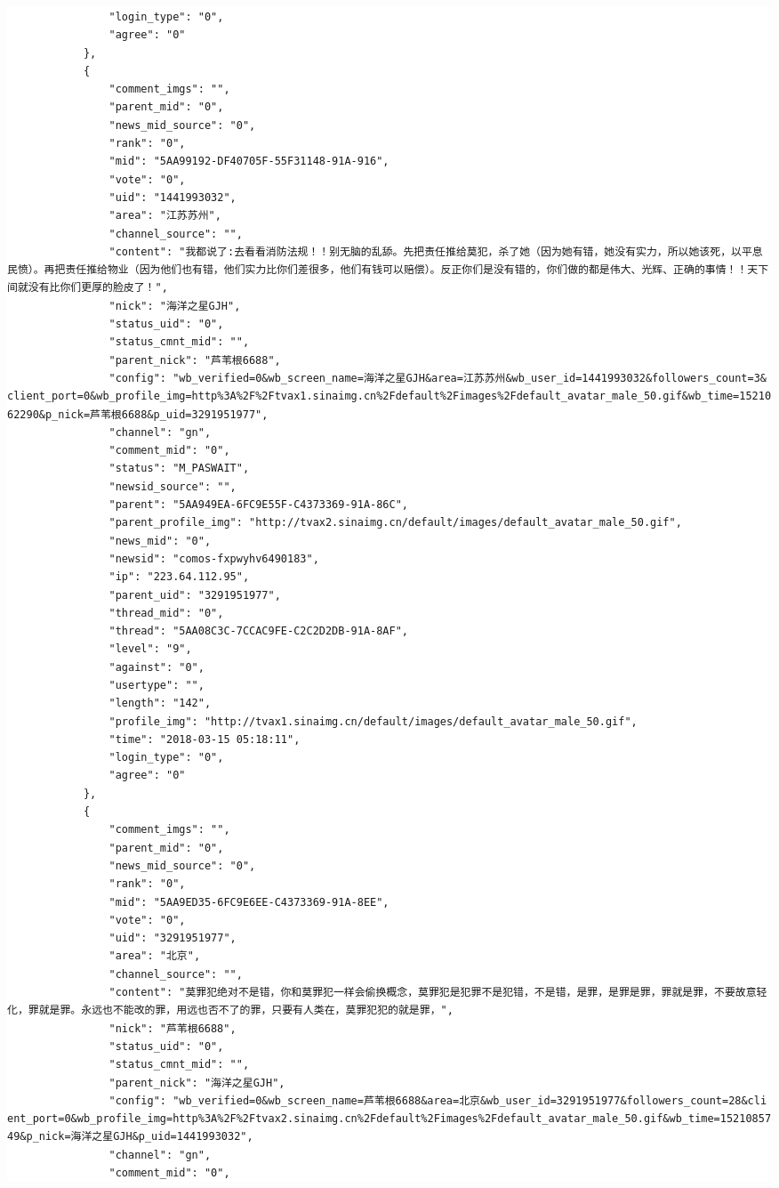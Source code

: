                     "login_type": "0",
                    "agree": "0"
                },
                {
                    "comment_imgs": "",
                    "parent_mid": "0",
                    "news_mid_source": "0",
                    "rank": "0",
                    "mid": "5AA99192-DF40705F-55F31148-91A-916",
                    "vote": "0",
                    "uid": "1441993032",
                    "area": "江苏苏州",
                    "channel_source": "",
                    "content": "我都说了:去看看消防法规！！别无脑的乱舔。先把责任推给莫犯，杀了她（因为她有错，她没有实力，所以她该死，以平息民愤）。再把责任推给物业（因为他们也有错，他们实力比你们差很多，他们有钱可以赔偿）。反正你们是没有错的，你们做的都是伟大、光辉、正确的事情！！天下间就没有比你们更厚的脸皮了！",
                    "nick": "海洋之星GJH",
                    "status_uid": "0",
                    "status_cmnt_mid": "",
                    "parent_nick": "芦苇根6688",
                    "config": "wb_verified=0&wb_screen_name=海洋之星GJH&area=江苏苏州&wb_user_id=1441993032&followers_count=3&client_port=0&wb_profile_img=http%3A%2F%2Ftvax1.sinaimg.cn%2Fdefault%2Fimages%2Fdefault_avatar_male_50.gif&wb_time=1521062290&p_nick=芦苇根6688&p_uid=3291951977",
                    "channel": "gn",
                    "comment_mid": "0",
                    "status": "M_PASWAIT",
                    "newsid_source": "",
                    "parent": "5AA949EA-6FC9E55F-C4373369-91A-86C",
                    "parent_profile_img": "http://tvax2.sinaimg.cn/default/images/default_avatar_male_50.gif",
                    "news_mid": "0",
                    "newsid": "comos-fxpwyhv6490183",
                    "ip": "223.64.112.95",
                    "parent_uid": "3291951977",
                    "thread_mid": "0",
                    "thread": "5AA08C3C-7CCAC9FE-C2C2D2DB-91A-8AF",
                    "level": "9",
                    "against": "0",
                    "usertype": "",
                    "length": "142",
                    "profile_img": "http://tvax1.sinaimg.cn/default/images/default_avatar_male_50.gif",
                    "time": "2018-03-15 05:18:11",
                    "login_type": "0",
                    "agree": "0"
                },
                {
                    "comment_imgs": "",
                    "parent_mid": "0",
                    "news_mid_source": "0",
                    "rank": "0",
                    "mid": "5AA9ED35-6FC9E6EE-C4373369-91A-8EE",
                    "vote": "0",
                    "uid": "3291951977",
                    "area": "北京",
                    "channel_source": "",
                    "content": "莫罪犯绝对不是错，你和莫罪犯一样会偷换概念，莫罪犯是犯罪不是犯错，不是错，是罪，是罪是罪，罪就是罪，不要故意轻化，罪就是罪。永远也不能改的罪，用远也否不了的罪，只要有人类在，莫罪犯犯的就是罪，",
                    "nick": "芦苇根6688",
                    "status_uid": "0",
                    "status_cmnt_mid": "",
                    "parent_nick": "海洋之星GJH",
                    "config": "wb_verified=0&wb_screen_name=芦苇根6688&area=北京&wb_user_id=3291951977&followers_count=28&client_port=0&wb_profile_img=http%3A%2F%2Ftvax2.sinaimg.cn%2Fdefault%2Fimages%2Fdefault_avatar_male_50.gif&wb_time=1521085749&p_nick=海洋之星GJH&p_uid=1441993032",
                    "channel": "gn",
                    "comment_mid": "0",